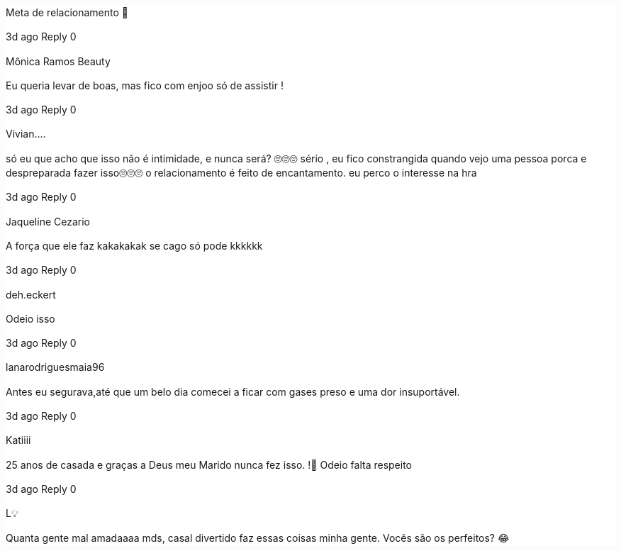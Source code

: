 Meta de relacionamento 🤣

3d ago
Reply
0

Mônica Ramos Beauty

Eu queria levar de boas, mas fico com enjoo só de assistir !

3d ago
Reply
0

Vivian....

só eu que acho que isso não é intimidade, e nunca será? 🙄🙄🙄 sério , eu fico constrangida quando vejo uma pessoa porca e despreparada fazer isso🙄🙄🙄 o relacionamento é feito de encantamento. eu perco o interesse na hra

3d ago
Reply
0

Jaqueline Cezario

A força que ele faz kakakakak se cago só pode kkkkkk

3d ago
Reply
0

deh.eckert

Odeio isso

3d ago
Reply
0

lanarodriguesmaia96

Antes eu segurava,até que um belo dia comecei a ficar com gases preso e uma dor insuportável.

3d ago
Reply
0

Katiiii

25 anos de casada e graças a Deus meu Marido nunca fez isso. !🙏 Odeio falta respeito

3d ago
Reply
0

L💡

Quanta gente mal amadaaaa mds, casal divertido faz essas coisas minha gente. Vocês são os perfeitos? 😂
